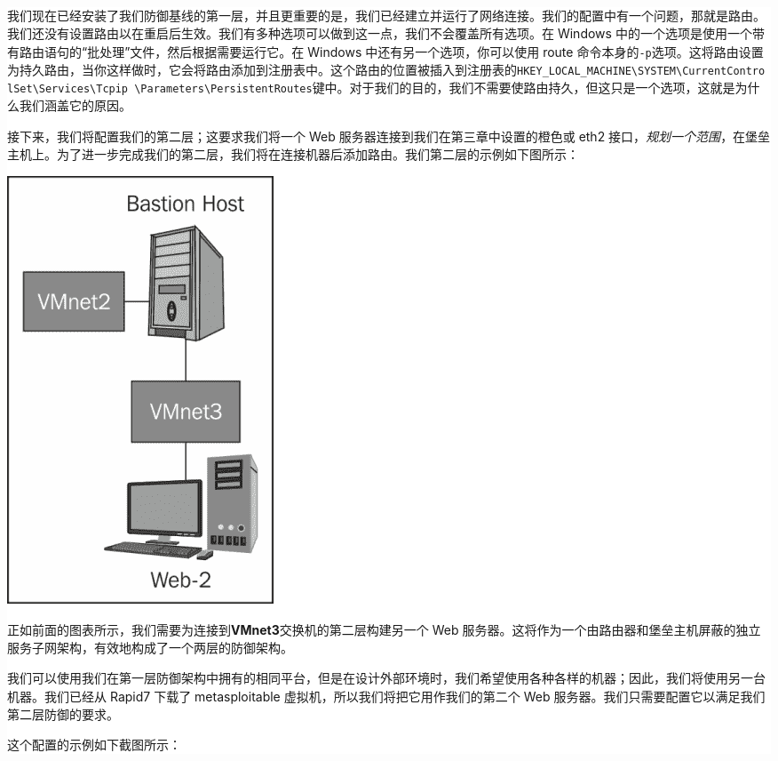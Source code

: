 我们现在已经安装了我们防御基线的第一层，并且更重要的是，我们已经建立并运行了网络连接。我们的配置中有一个问题，那就是路由。我们还没有设置路由以在重启后生效。我们有多种选项可以做到这一点，我们不会覆盖所有选项。在 Windows 中的一个选项是使用一个带有路由语句的“批处理”文件，然后根据需要运行它。在 Windows 中还有另一个选项，你可以使用 route 命令本身的`-p`选项。这将路由设置为持久路由，当你这样做时，它会将路由添加到注册表中。这个路由的位置被插入到注册表的`HKEY_LOCAL_MACHINE\SYSTEM\CurrentControlSet\Services\Tcpip \Parameters\PersistentRoutes`键中。对于我们的目的，我们不需要使路由持久，但这只是一个选项，这就是为什么我们涵盖它的原因。

接下来，我们将配置我们的第二层；这要求我们将一个 Web 服务器连接到我们在第三章中设置的橙色或 eth2 接口，*规划一个范围*，在堡垒主机上。为了进一步完成我们的第二层，我们将在连接机器后添加路由。我们第二层的示例如下图所示：

![建立分层架构](img/477-1_06_13.jpg)

正如前面的图表所示，我们需要为连接到**VMnet3**交换机的第二层构建另一个 Web 服务器。这将作为一个由路由器和堡垒主机屏蔽的独立服务子网架构，有效地构成了一个两层的防御架构。

我们可以使用我们在第一层防御架构中拥有的相同平台，但是在设计外部环境时，我们希望使用各种各样的机器；因此，我们将使用另一台机器。我们已经从 Rapid7 下载了 metasploitable 虚拟机，所以我们将把它用作我们的第二个 Web 服务器。我们只需要配置它以满足我们第二层防御的要求。

这个配置的示例如下截图所示：
